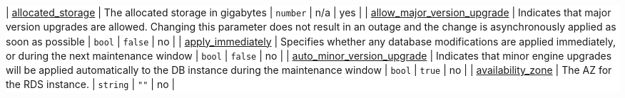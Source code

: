 | <a name="input_allocated_storage"></a> [allocated\_storage](#input\_allocated\_storage)                                                                                                   | The allocated storage in gigabytes                                                                                                                                                                                                                                                                                                                                                                                                                           | `number`                                                                                                                                                                                                                                                                                                                                                                                                                               | n/a                                                                                 |   yes    |
| <a name="input_allow_major_version_upgrade"></a> [allow\_major\_version\_upgrade](#input\_allow\_major\_version\_upgrade)                                                                 | Indicates that major version upgrades are allowed. Changing this parameter does not result in an outage and the change is asynchronously applied as soon as possible                                                                                                                                                                                                                                                                                         | `bool`                                                                                                                                                                                                                                                                                                                                                                                                                                 | `false`                                                                             |    no    |
| <a name="input_apply_immediately"></a> [apply\_immediately](#input\_apply\_immediately)                                                                                                   | Specifies whether any database modifications are applied immediately, or during the next maintenance window                                                                                                                                                                                                                                                                                                                                                  | `bool`                                                                                                                                                                                                                                                                                                                                                                                                                                 | `false`                                                                             |    no    |
| <a name="input_auto_minor_version_upgrade"></a> [auto\_minor\_version\_upgrade](#input\_auto\_minor\_version\_upgrade)                                                                    | Indicates that minor engine upgrades will be applied automatically to the DB instance during the maintenance window                                                                                                                                                                                                                                                                                                                                          | `bool`                                                                                                                                                                                                                                                                                                                                                                                                                                 | `true`                                                                              |    no    |
| <a name="input_availability_zone"></a> [availability\_zone](#input\_availability\_zone)                                                                                                   | The AZ for the RDS instance.                                                                                                                                                                                                                                                                                                                                                                                                                                 | `string`                                                                                                                                                                                                                                                                                                                                                                                                                               | `""`                                                                                |    no    |